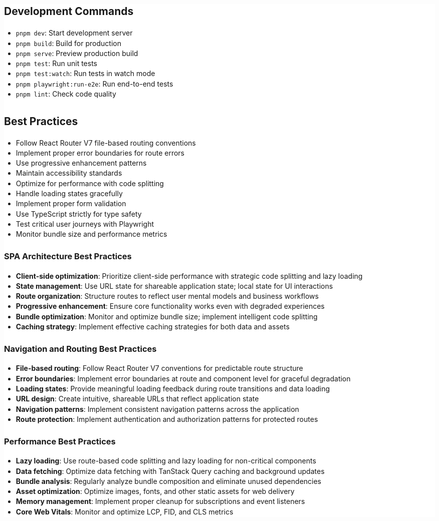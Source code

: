 ## Development Commands

- `pnpm dev`: Start development server
- `pnpm build`: Build for production
- `pnpm serve`: Preview production build
- `pnpm test`: Run unit tests
- `pnpm test:watch`: Run tests in watch mode
- `pnpm playwright:run-e2e`: Run end-to-end tests
- `pnpm lint`: Check code quality

## Best Practices

- Follow React Router V7 file-based routing conventions
- Implement proper error boundaries for route errors
- Use progressive enhancement patterns
- Maintain accessibility standards
- Optimize for performance with code splitting
- Handle loading states gracefully
- Implement proper form validation
- Use TypeScript strictly for type safety
- Test critical user journeys with Playwright
- Monitor bundle size and performance metrics

### SPA Architecture Best Practices

- **Client-side optimization**: Prioritize client-side performance with strategic code splitting and lazy loading
- **State management**: Use URL state for shareable application state; local state for UI interactions
- **Route organization**: Structure routes to reflect user mental models and business workflows
- **Progressive enhancement**: Ensure core functionality works even with degraded experiences
- **Bundle optimization**: Monitor and optimize bundle size; implement intelligent code splitting
- **Caching strategy**: Implement effective caching strategies for both data and assets

### Navigation and Routing Best Practices

- **File-based routing**: Follow React Router V7 conventions for predictable route structure
- **Error boundaries**: Implement error boundaries at route and component level for graceful degradation
- **Loading states**: Provide meaningful loading feedback during route transitions and data loading
- **URL design**: Create intuitive, shareable URLs that reflect application state
- **Navigation patterns**: Implement consistent navigation patterns across the application
- **Route protection**: Implement authentication and authorization patterns for protected routes

### Performance Best Practices

- **Lazy loading**: Use route-based code splitting and lazy loading for non-critical components
- **Data fetching**: Optimize data fetching with TanStack Query caching and background updates
- **Bundle analysis**: Regularly analyze bundle composition and eliminate unused dependencies
- **Asset optimization**: Optimize images, fonts, and other static assets for web delivery
- **Memory management**: Implement proper cleanup for subscriptions and event listeners
- **Core Web Vitals**: Monitor and optimize LCP, FID, and CLS metrics
